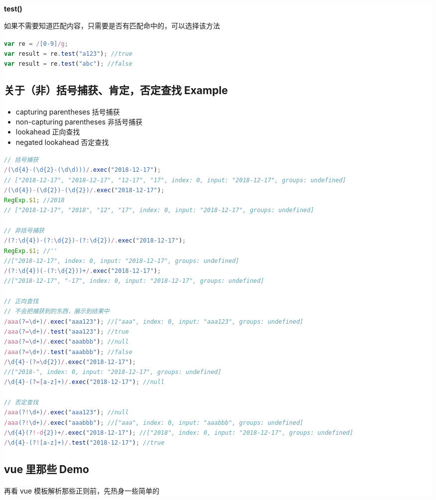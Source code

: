 **test()**

如果不需要知道匹配内容，只需要是否有匹配命中的，可以选择该方法

```js
var re = /[0-9]/g;
var result = re.test("a123"); //true
var result = re.test("abc"); //false
```

## 关于（非）括号捕获、肯定，否定查找 Example

-   capturing parentheses 括号捕获
-   non-capturing parentheses 非括号捕获
-   lookahead 正向查找
-   negated lookahead 否定查找

```js
// 括号捕获
/(\d{4}-(\d{2}-(\d\d)))/.exec("2018-12-17");
// ["2018-12-17", "2018-12-17", "12-17", "17", index: 0, input: "2018-12-17", groups: undefined]
/(\d{4})-(\d{2})-(\d{2})/.exec("2018-12-17");
RegExp.$1; //2018
// ["2018-12-17", "2018", "12", "17", index: 0, input: "2018-12-17", groups: undefined]

// 非括号捕获
/(?:\d{4})-(?:\d{2})-(?:\d{2})/.exec("2018-12-17");
RegExp.$1; //''
//["2018-12-17", index: 0, input: "2018-12-17", groups: undefined]
/(?:\d{4})(-(?:\d{2}))+/.exec("2018-12-17");
//["2018-12-17", "-17", index: 0, input: "2018-12-17", groups: undefined]

// 正向查找
// 不会把捕获到的东西，展示到结果中
/aaa(?=\d+)/.exec("aaa123"); //["aaa", index: 0, input: "aaa123", groups: undefined]
/aaa(?=\d+)/.test("aaa123"); //true
/aaa(?=\d+)/.exec("aaabbb"); //null
/aaa(?=\d+)/.test("aaabbb"); //false
/\d{4}-(?=\d{2})/.exec("2018-12-17");
//["2018-", index: 0, input: "2018-12-17", groups: undefined]
/\d{4}-(?=[a-z]+)/.exec("2018-12-17"); //null

// 否定查找
/aaa(?!\d+)/.exec("aaa123"); //null
/aaa(?!\d+)/.exec("aaabbb"); //["aaa", index: 0, input: "aaabbb", groups: undefined]
/\d{4}(?!-d{2})+/.exec("2018-12-17"); //["2018", index: 0, input: "2018-12-17", groups: undefined]
/\d{4}-(?![a-z]+)/.test("2018-12-17"); //true
```

## vue 里那些 Demo

再看 vue 模板解析那些正则前，先热身一些简单的
